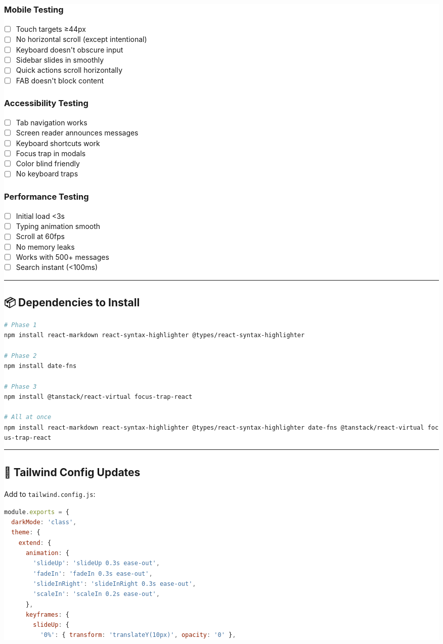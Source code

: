 ### Mobile Testing
- [ ] Touch targets ≥44px
- [ ] No horizontal scroll (except intentional)
- [ ] Keyboard doesn't obscure input
- [ ] Sidebar slides in smoothly
- [ ] Quick actions scroll horizontally
- [ ] FAB doesn't block content

### Accessibility Testing
- [ ] Tab navigation works
- [ ] Screen reader announces messages
- [ ] Keyboard shortcuts work
- [ ] Focus trap in modals
- [ ] Color blind friendly
- [ ] No keyboard traps

### Performance Testing
- [ ] Initial load <3s
- [ ] Typing animation smooth
- [ ] Scroll at 60fps
- [ ] No memory leaks
- [ ] Works with 500+ messages
- [ ] Search instant (<100ms)

---

## 📦 Dependencies to Install

```bash
# Phase 1
npm install react-markdown react-syntax-highlighter @types/react-syntax-highlighter

# Phase 2
npm install date-fns

# Phase 3
npm install @tanstack/react-virtual focus-trap-react

# All at once
npm install react-markdown react-syntax-highlighter @types/react-syntax-highlighter date-fns @tanstack/react-virtual focus-trap-react
```

---

## 🎨 Tailwind Config Updates

Add to `tailwind.config.js`:

```javascript
module.exports = {
  darkMode: 'class',
  theme: {
    extend: {
      animation: {
        'slideUp': 'slideUp 0.3s ease-out',
        'fadeIn': 'fadeIn 0.3s ease-out',
        'slideInRight': 'slideInRight 0.3s ease-out',
        'scaleIn': 'scaleIn 0.2s ease-out',
      },
      keyframes: {
        slideUp: {
          '0%': { transform: 'translateY(10px)', opacity: '0' },
```